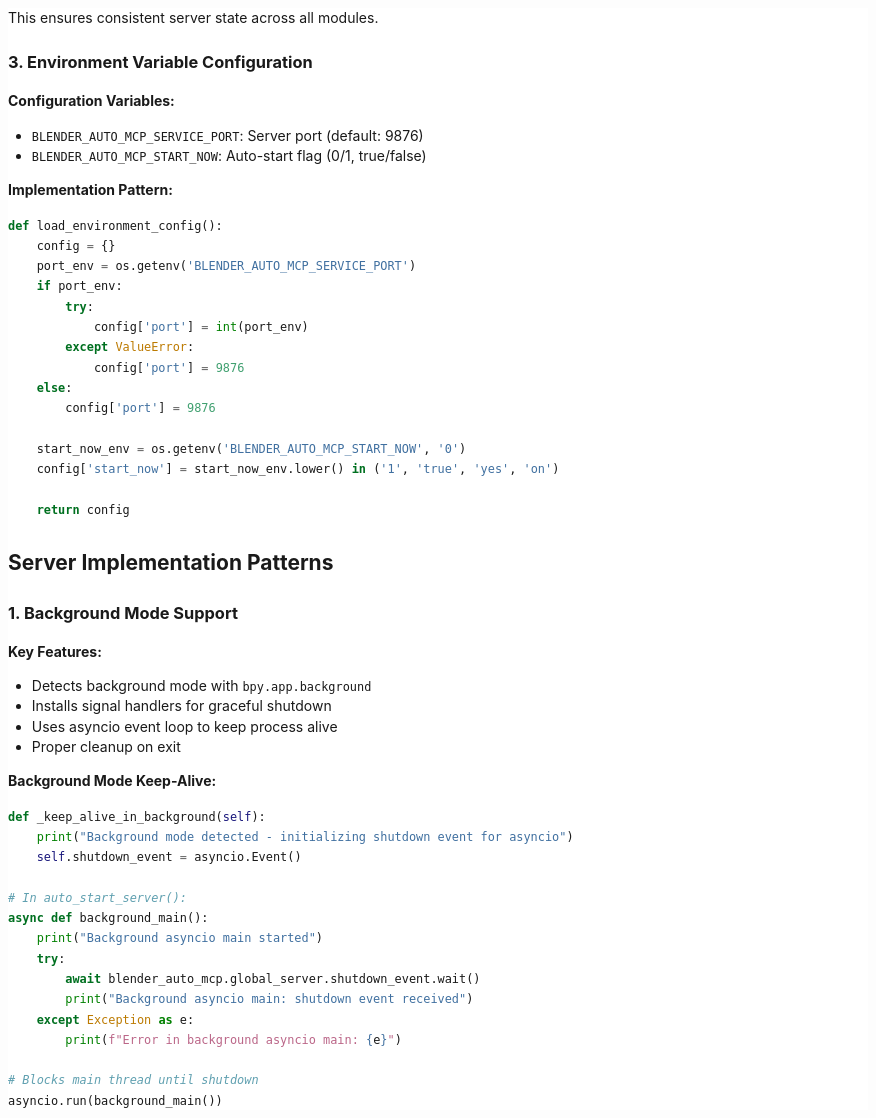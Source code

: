 This ensures consistent server state across all modules.

### 3. Environment Variable Configuration

**Configuration Variables:**
- `BLENDER_AUTO_MCP_SERVICE_PORT`: Server port (default: 9876)
- `BLENDER_AUTO_MCP_START_NOW`: Auto-start flag (0/1, true/false)

**Implementation Pattern:**
```python
def load_environment_config():
    config = {}
    port_env = os.getenv('BLENDER_AUTO_MCP_SERVICE_PORT')
    if port_env:
        try:
            config['port'] = int(port_env)
        except ValueError:
            config['port'] = 9876
    else:
        config['port'] = 9876
    
    start_now_env = os.getenv('BLENDER_AUTO_MCP_START_NOW', '0')
    config['start_now'] = start_now_env.lower() in ('1', 'true', 'yes', 'on')
    
    return config
```

## Server Implementation Patterns

### 1. Background Mode Support

**Key Features:**
- Detects background mode with `bpy.app.background`
- Installs signal handlers for graceful shutdown
- Uses asyncio event loop to keep process alive
- Proper cleanup on exit

**Background Mode Keep-Alive:**
```python
def _keep_alive_in_background(self):
    print("Background mode detected - initializing shutdown event for asyncio")
    self.shutdown_event = asyncio.Event()

# In auto_start_server():
async def background_main():
    print("Background asyncio main started")
    try:
        await blender_auto_mcp.global_server.shutdown_event.wait()
        print("Background asyncio main: shutdown event received")
    except Exception as e:
        print(f"Error in background asyncio main: {e}")

# Blocks main thread until shutdown
asyncio.run(background_main())
```
